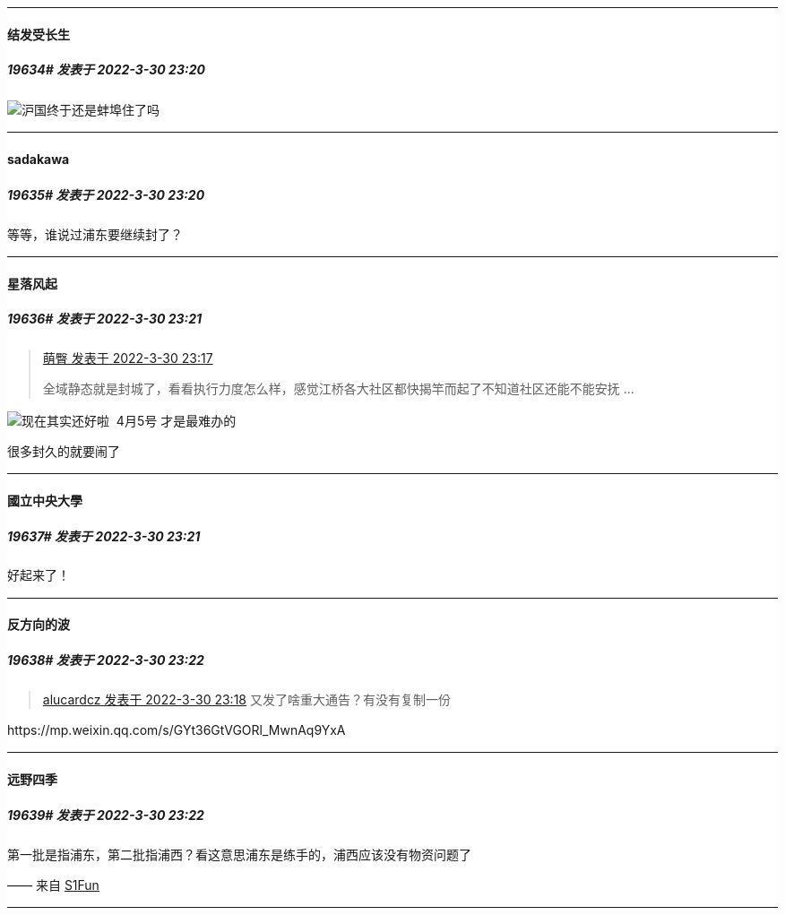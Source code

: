 *****

####  结发受长生  
##### 19634#       发表于 2022-3-30 23:20

<img src="https://static.saraba1st.com/image/smiley/face2017/044.png" referrerpolicy="no-referrer">沪国终于还是蚌埠住了吗

*****

####  sadakawa  
##### 19635#       发表于 2022-3-30 23:20

等等，谁说过浦东要继续封了？

*****

####  星落风起  
##### 19636#       发表于 2022-3-30 23:21

<blockquote><a href="httphttps://bbs.saraba1st.com/2b/forum.php?mod=redirect&amp;goto=findpost&amp;pid=55251765&amp;ptid=2039346" target="_blank">萌臀 发表于 2022-3-30 23:17</a>

全域静态就是封城了，看看执行力度怎么样，感觉江桥各大社区都快揭竿而起了不知道社区还能不能安抚 ...</blockquote>
<img src="https://static.saraba1st.com/image/smiley/face2017/067.png" referrerpolicy="no-referrer">现在其实还好啦  4月5号 才是最难办的

很多封久的就要闹了

*****

####  國立中央大學  
##### 19637#       发表于 2022-3-30 23:21

好起来了！

*****

####  反方向的波  
##### 19638#       发表于 2022-3-30 23:22

<blockquote><a href="httphttps://bbs.saraba1st.com/2b/forum.php?mod=redirect&amp;goto=findpost&amp;pid=55251781&amp;ptid=2039346" target="_blank">alucardcz 发表于 2022-3-30 23:18</a>
又发了啥重大通告？有没有复制一份</blockquote>
https://mp.weixin.qq.com/s/GYt36GtVGORl_MwnAq9YxA

*****

####  远野四季  
##### 19639#       发表于 2022-3-30 23:22

第一批是指浦东，第二批指浦西？看这意思浦东是练手的，浦西应该没有物资问题了

—— 来自 [S1Fun](https://s1fun.koalcat.com)

*****
